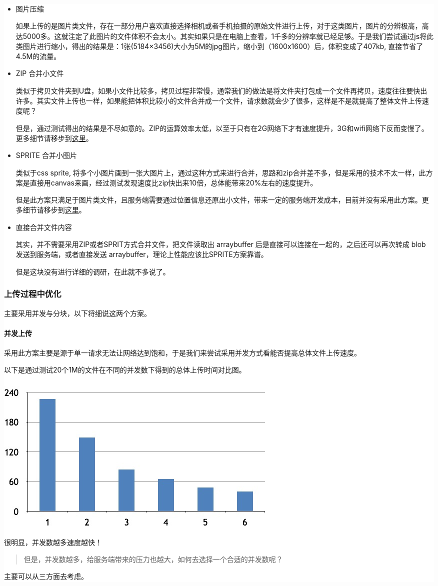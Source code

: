* 图片压缩

  如果上传的是图片类文件，存在一部分用户喜欢直接选择相机或者手机拍摄的原始文件进行上传，对于这类图片，图片的分辨极高，高达5000多。这就注定了此图片的文件体积不会太小。其实如果只是在电脑上查看，1千多的分辨率就已经足够。于是我们尝试通过js将此类图片进行缩小，得出的结果是：1张(5184×3456)大小为5M的jpg图片，缩小到（1600x1600）后，体积变成了407kb, 直接节省了4.5M的流量。
* ZIP 合并小文件

  类似于拷贝文件夹到U盘，如果小文件比较多，拷贝过程非常慢，通常我们的做法是将文件夹打包成一个文件再拷贝，速度往往要快出许多。其实文件上传也一样，如果能把体积比较小的文件合并成一个文件，请求数就会少了很多，这样是不是就提高了整体文件上传速度呢？

  但是，通过测试得出的结果是不尽如意的。ZIP的运算效率太低，以至于只有在2G网络下才有速度提升，3G和wifi网络下反而变慢了。更多细节请移步到[这里](https://github.com/fex-team/webuploader/tree/research/experiment/zip)。
* SPRITE 合并小图片

  类似于css sprite, 将多个小图片画到一张大图片上，通过这种方式来进行合并，思路和zip合并差不多，但是采用的技术不太一样，此方案是直接用canvas来画，经过测试发现速度比zip快出来10倍，总体能带来20%左右的速度提升。

  但是此方案只满足于图片类文件，且服务端需要通过位置信息还原出小文件，带来一定的服务端开发成本，目前并没有采用此方案。更多细节请移步到[这里](https://github.com/fex-team/webuploader/tree/research/experiment/sprites)。
* 直接合并文件内容

  其实，并不需要采用ZIP或者SPRIT方式合并文件，把文件读取出 arraybuffer 后是直接可以连接在一起的，之后还可以再次转成 blob 发送到服务端，或者直接发送 arraybuffer，理论上性能应该比SPRITE方案靠谱。

  但是这块没有进行详细的调研，在此就不多说了。

### 上传过程中优化
主要采用并发与分块，以下将细说这两个方案。

#### 并发上传
采用此方案主要是源于单一请求无法让网络达到饱和，于是我们来尝试采用并发方式看能否提高总体文件上传速度。

以下是通过测试20个1M的文件在不同的并发数下得到的总体上传时间对比图。

![并发对比图](/img/html5-uploader/bingfa.png)

很明显，并发数越多速度越快！

> 但是，并发数越多，给服务端带来的压力也越大，如何去选择一个合适的并发数呢？

主要可以从三方面去考虑。
